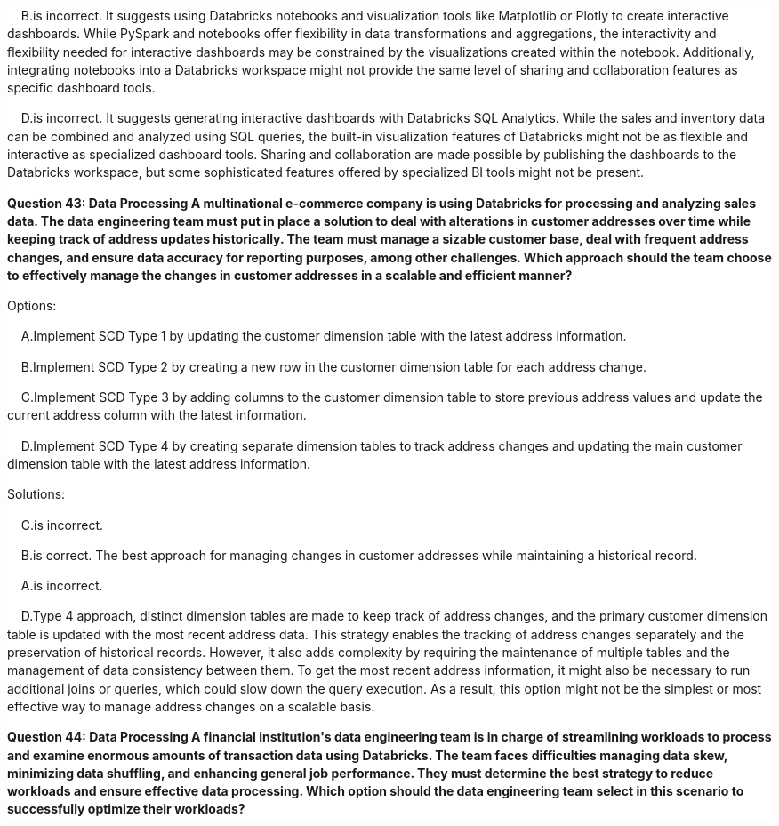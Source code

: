 &nbsp;&nbsp;&nbsp;&nbsp;B.is incorrect. It suggests using Databricks notebooks and visualization tools like Matplotlib or Plotly to create interactive dashboards. While PySpark and notebooks offer flexibility in data transformations and aggregations, the interactivity and flexibility needed for interactive dashboards may be constrained by the visualizations created within the notebook. Additionally, integrating notebooks into a Databricks workspace might not provide the same level of sharing and collaboration features as specific dashboard tools.  

&nbsp;&nbsp;&nbsp;&nbsp;D.is incorrect. It suggests generating interactive dashboards with Databricks SQL Analytics. While the sales and inventory data can be combined and analyzed using SQL queries, the built-in visualization features of Databricks might not be as flexible and interactive as specialized dashboard tools. Sharing and collaboration are made possible by publishing the dashboards to the Databricks workspace, but some sophisticated features offered by specialized BI tools might not be present.

**Question 43: Data Processing A multinational e-commerce company is using Databricks for processing and analyzing sales data. The data engineering team must put in place a solution to deal with alterations in customer addresses over time while keeping track of address updates historically. The team must manage a sizable customer base, deal with frequent address changes, and ensure data accuracy for reporting purposes, among other challenges. Which approach should the team choose to effectively manage the changes in customer addresses in a scalable and efficient manner?** 

Options:

&nbsp;&nbsp;&nbsp;&nbsp;A.Implement SCD Type 1 by updating the customer dimension table with the latest address information.  

&nbsp;&nbsp;&nbsp;&nbsp;B.Implement SCD Type 2 by creating a new row in the customer dimension table for each address change.  

&nbsp;&nbsp;&nbsp;&nbsp;C.Implement SCD Type 3 by adding columns to the customer dimension table to store previous address values and update the current address column with the latest information.  

&nbsp;&nbsp;&nbsp;&nbsp;D.Implement SCD Type 4 by creating separate dimension tables to track address changes and updating the main customer dimension table with the latest address information.  


Solutions:

&nbsp;&nbsp;&nbsp;&nbsp;C.is incorrect.   

&nbsp;&nbsp;&nbsp;&nbsp;B.is correct. The best approach for managing changes in customer addresses while maintaining a historical record.  

&nbsp;&nbsp;&nbsp;&nbsp;A.is incorrect.  

&nbsp;&nbsp;&nbsp;&nbsp;D.Type 4 approach, distinct dimension tables are made to keep track of address changes, and the primary customer dimension table is updated with the most recent address data. This strategy enables the tracking of address changes separately and the preservation of historical records. However, it also adds complexity by requiring the maintenance of multiple tables and the management of data consistency between them. To get the most recent address information, it might also be necessary to run additional joins or queries, which could slow down the query execution. As a result, this option might not be the simplest or most effective way to manage address changes on a scalable basis.  


**Question 44: Data Processing A financial institution's data engineering team is in charge of streamlining workloads to process and examine enormous amounts of transaction data using Databricks. The team faces difficulties managing data skew, minimizing data shuffling, and enhancing general job performance. They must determine the best strategy to reduce workloads and ensure effective data processing. Which option should the data engineering team select in this scenario to successfully optimize their workloads?** 
